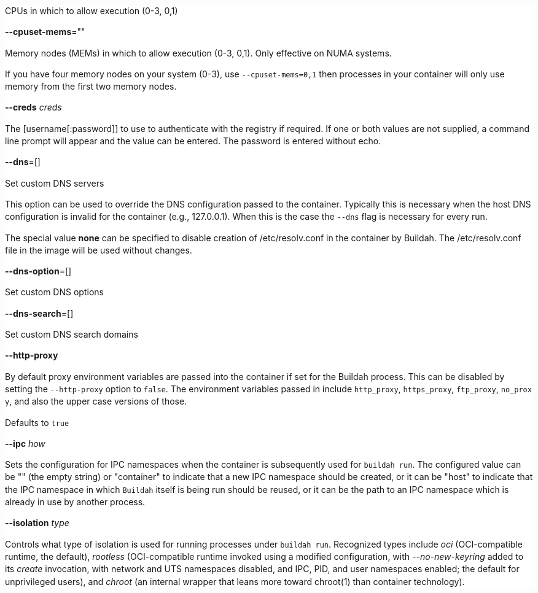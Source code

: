   CPUs in which to allow execution (0-3, 0,1)

**--cpuset-mems**=""

Memory nodes (MEMs) in which to allow execution (0-3, 0,1). Only effective on NUMA systems.

If you have four memory nodes on your system (0-3), use `--cpuset-mems=0,1`
then processes in your container will only use memory from the first
two memory nodes.

**--creds** *creds*

The [username[:password]] to use to authenticate with the registry if required.
If one or both values are not supplied, a command line prompt will appear and the
value can be entered.  The password is entered without echo.

**--dns**=[]

Set custom DNS servers

This option can be used to override the DNS configuration passed to the container. Typically this is necessary when the host DNS configuration is invalid for the container (e.g., 127.0.0.1). When this is the case the `--dns` flag is necessary for every run.

The special value **none** can be specified to disable creation of /etc/resolv.conf in the container by Buildah. The /etc/resolv.conf file in the image will be used without changes.

**--dns-option**=[]

Set custom DNS options

**--dns-search**=[]

Set custom DNS search domains

**--http-proxy**

By default proxy environment variables are passed into the container if set
for the Buildah process.  This can be disabled by setting the `--http-proxy`
option to `false`.  The environment variables passed in include `http_proxy`,
`https_proxy`, `ftp_proxy`, `no_proxy`, and also the upper case versions of
those.

Defaults to `true`

**--ipc** *how*

Sets the configuration for IPC namespaces when the container is subsequently
used for `buildah run`.
The configured value can be "" (the empty string) or "container" to indicate
that a new IPC namespace should be created, or it can be "host" to indicate
that the IPC namespace in which `Buildah` itself is being run should be reused,
or it can be the path to an IPC namespace which is already in use by
another process.

**--isolation** *type*

Controls what type of isolation is used for running processes under `buildah
run`.  Recognized types include *oci* (OCI-compatible runtime, the default),
*rootless* (OCI-compatible runtime invoked using a modified
configuration, with *--no-new-keyring* added to its *create*
invocation, with network and UTS namespaces disabled, and IPC, PID,
and user namespaces enabled; the default for unprivileged users), and
*chroot* (an internal wrapper that leans more toward chroot(1) than
container technology).
